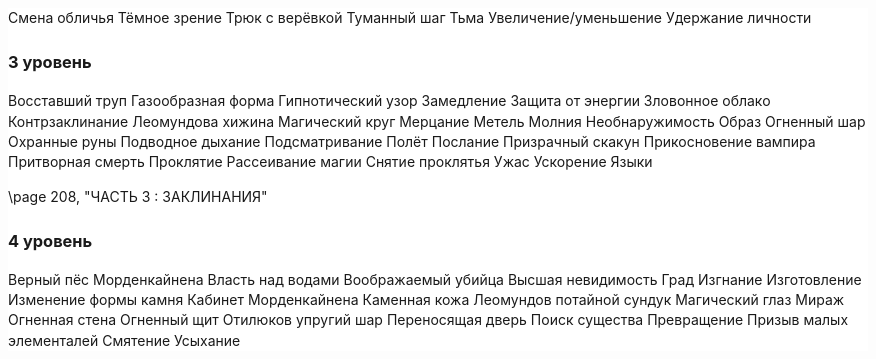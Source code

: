 Смена обличья
Тёмное зрение
Трюк с верёвкой
Туманный шаг
Тьма
Увеличение/уменьшение
Удержание личности

### 3 уровень
Восставший труп
Газообразная форма
Гипнотический узор
Замедление
Защита от энергии
Зловонное облако
Контрзаклинание
Леомундова хижина
Магический круг
Мерцание
Метель
Молния
Необнаружимость
Образ
Огненный шар
Охранные руны
Подводное дыхание
Подсматривание
Полёт
Послание
Призрачный скакун
Прикосновение вампира
Притворная смерть
Проклятие
Рассеивание магии
Снятие проклятья
Ужас
Ускорение
Языки

\page 208, "ЧАСТЬ 3 : ЗАКЛИНАНИЯ"
### 4 уровень
Верный пёс Морденкайнена
Власть над водами
Воображаемый убийца
Высшая невидимость
Град
Изгнание
Изготовление
Изменение формы камня
Кабинет Морденкайнена
Каменная кожа
Леомундов потайной сундук
Магический глаз
Мираж
Огненная стена
Огненный щит
Отилюков упругий шар
Переносящая дверь
Поиск существа
Превращение
Призыв малых элементалей
Смятение
Усыхание